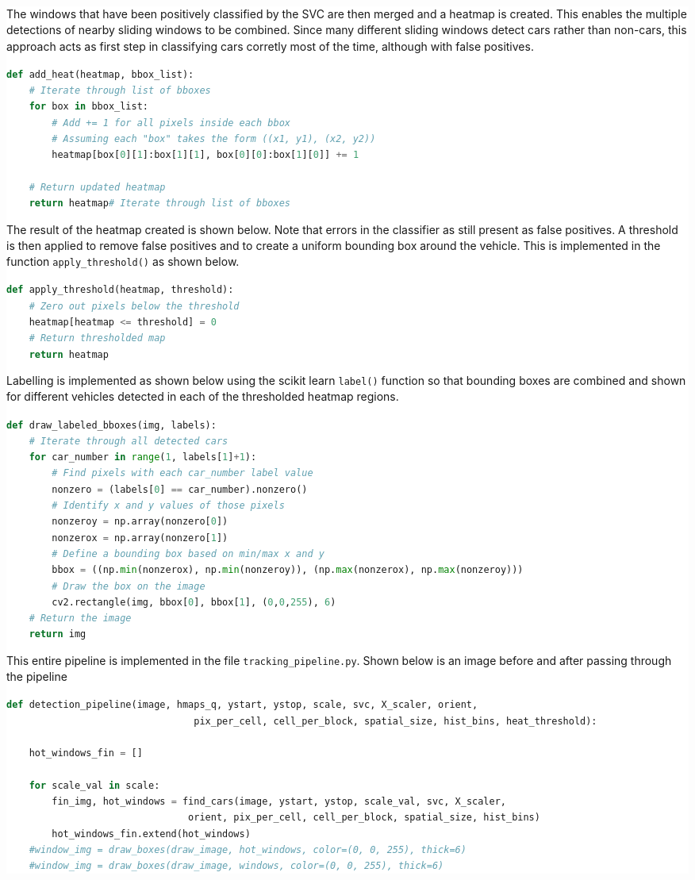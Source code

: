 The windows that have been positively classified by the SVC are then merged and a heatmap is created. This enables the multiple detections of nearby sliding windows to be combined. Since many different sliding windows detect cars rather than non-cars, this approach acts as first step in classifying cars corretly most of the time, although with false positives.

```python
def add_heat(heatmap, bbox_list):
    # Iterate through list of bboxes
    for box in bbox_list:
        # Add += 1 for all pixels inside each bbox
        # Assuming each "box" takes the form ((x1, y1), (x2, y2))
        heatmap[box[0][1]:box[1][1], box[0][0]:box[1][0]] += 1

    # Return updated heatmap
    return heatmap# Iterate through list of bboxes
```
The result of the heatmap created is shown below. Note that errors in the classifier as still present as false positives. A threshold is then applied to remove false positives and to create a uniform bounding box around the vehicle. This is implemented in the function `apply_threshold()` as shown below. 

```python
def apply_threshold(heatmap, threshold):
    # Zero out pixels below the threshold
    heatmap[heatmap <= threshold] = 0
    # Return thresholded map
    return heatmap
```
Labelling is implemented as shown below using the scikit learn `label()` function so that bounding boxes are combined and shown for different vehicles detected in each of the thresholded heatmap regions.

```python 
def draw_labeled_bboxes(img, labels):
    # Iterate through all detected cars
    for car_number in range(1, labels[1]+1):
        # Find pixels with each car_number label value
        nonzero = (labels[0] == car_number).nonzero()
        # Identify x and y values of those pixels
        nonzeroy = np.array(nonzero[0])
        nonzerox = np.array(nonzero[1])
        # Define a bounding box based on min/max x and y
        bbox = ((np.min(nonzerox), np.min(nonzeroy)), (np.max(nonzerox), np.max(nonzeroy)))
        # Draw the box on the image
        cv2.rectangle(img, bbox[0], bbox[1], (0,0,255), 6)
    # Return the image
    return img
```

This entire pipeline is implemented in the file `tracking_pipeline.py`. Shown below is an image before and after passing through the pipeline

```python
def detection_pipeline(image, hmaps_q, ystart, ystop, scale, svc, X_scaler, orient, 
                                 pix_per_cell, cell_per_block, spatial_size, hist_bins, heat_threshold):

    hot_windows_fin = []

    for scale_val in scale:
        fin_img, hot_windows = find_cars(image, ystart, ystop, scale_val, svc, X_scaler, 
                                orient, pix_per_cell, cell_per_block, spatial_size, hist_bins)
        hot_windows_fin.extend(hot_windows)
    #window_img = draw_boxes(draw_image, hot_windows, color=(0, 0, 255), thick=6)                    
    #window_img = draw_boxes(draw_image, windows, color=(0, 0, 255), thick=6)                    

```